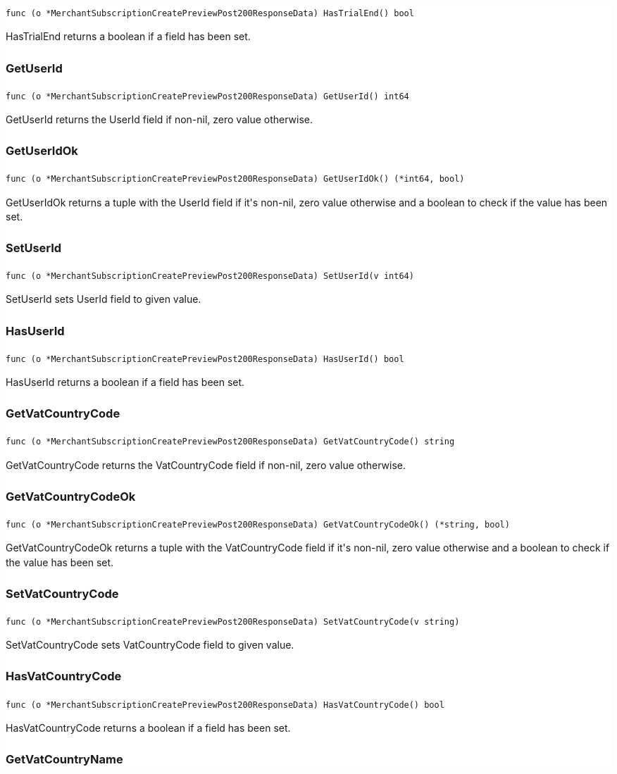 `func (o *MerchantSubscriptionCreatePreviewPost200ResponseData) HasTrialEnd() bool`

HasTrialEnd returns a boolean if a field has been set.

### GetUserId

`func (o *MerchantSubscriptionCreatePreviewPost200ResponseData) GetUserId() int64`

GetUserId returns the UserId field if non-nil, zero value otherwise.

### GetUserIdOk

`func (o *MerchantSubscriptionCreatePreviewPost200ResponseData) GetUserIdOk() (*int64, bool)`

GetUserIdOk returns a tuple with the UserId field if it's non-nil, zero value otherwise
and a boolean to check if the value has been set.

### SetUserId

`func (o *MerchantSubscriptionCreatePreviewPost200ResponseData) SetUserId(v int64)`

SetUserId sets UserId field to given value.

### HasUserId

`func (o *MerchantSubscriptionCreatePreviewPost200ResponseData) HasUserId() bool`

HasUserId returns a boolean if a field has been set.

### GetVatCountryCode

`func (o *MerchantSubscriptionCreatePreviewPost200ResponseData) GetVatCountryCode() string`

GetVatCountryCode returns the VatCountryCode field if non-nil, zero value otherwise.

### GetVatCountryCodeOk

`func (o *MerchantSubscriptionCreatePreviewPost200ResponseData) GetVatCountryCodeOk() (*string, bool)`

GetVatCountryCodeOk returns a tuple with the VatCountryCode field if it's non-nil, zero value otherwise
and a boolean to check if the value has been set.

### SetVatCountryCode

`func (o *MerchantSubscriptionCreatePreviewPost200ResponseData) SetVatCountryCode(v string)`

SetVatCountryCode sets VatCountryCode field to given value.

### HasVatCountryCode

`func (o *MerchantSubscriptionCreatePreviewPost200ResponseData) HasVatCountryCode() bool`

HasVatCountryCode returns a boolean if a field has been set.

### GetVatCountryName
